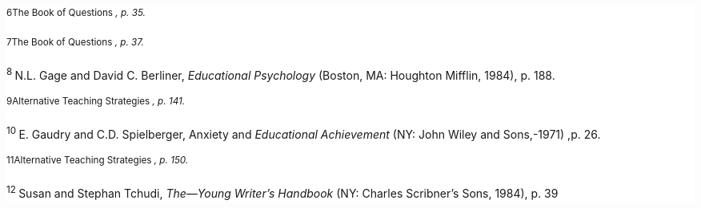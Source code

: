 </p>
<p>
<sup>
6The Book of Questions
<i>
, p. 35.
</i>
</sup>
</p>
<p>
<sup>
7The Book of Questions
<i>
, p. 37.
</i>
</sup>
</p>
<p>
<sup>
8
</sup>
N.L. Gage and David C. Berliner,
<i>
Educational Psychology
</i>
(Boston, MA: Houghton Mifflin, 1984), p. 188.
</p>
<p>
<sup>
9Alternative Teaching Strategies
<i>
, p. 141.
</i>
</sup>
</p>
<p>
<sup>
10
</sup>
E. Gaudry and C.D. Spielberger, Anxiety and
<i>
Educational Achievement
</i>
(NY: John Wiley and Sons,-1971) ,p. 26.
</p>
<p>
<sup>
11Alternative Teaching Strategies
<i>
, p. 150.
</i>
</sup>
</p>
<p>
<sup>
12
</sup>
Susan and Stephan Tchudi,
<i>
The—Young Writer’s Handbook
</i>
(NY: Charles Scribner’s Sons, 1984), p. 39
</p>
<p>